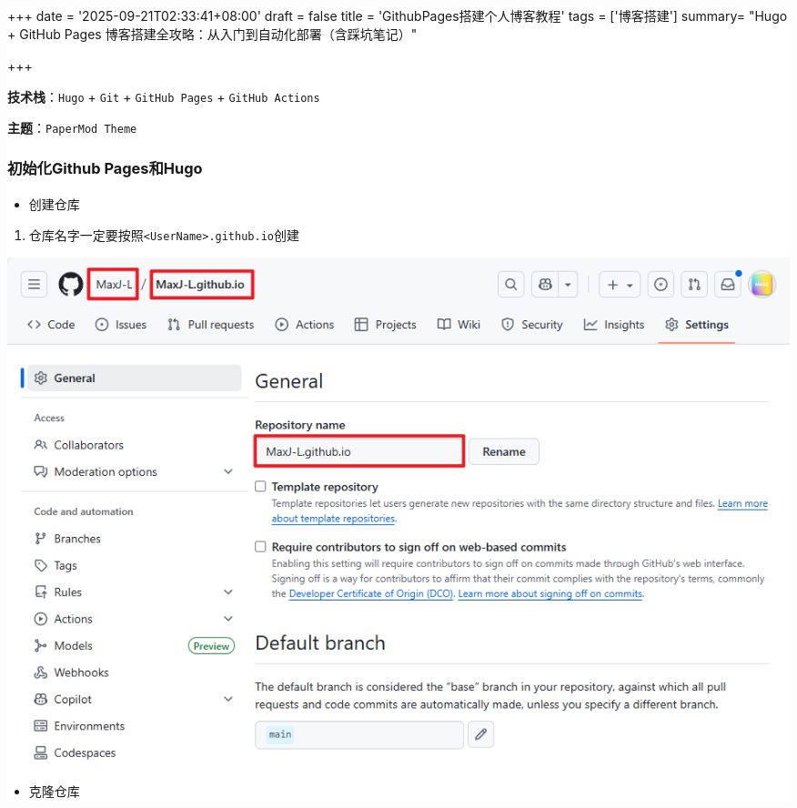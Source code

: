 +++
date = '2025-09-21T02:33:41+08:00'
draft = false
title = 'GithubPages搭建个人博客教程'
tags = ['博客搭建']
summary= "Hugo + GitHub Pages 博客搭建全攻略：从入门到自动化部署（含踩坑笔记）"

+++



**技术栈**：`Hugo` + `Git` + `GitHub Pages` + `GitHub Actions`

**主题**：`PaperMod Theme` 



### 初始化Github Pages和Hugo

+ 创建仓库

1. 仓库名字一定要按照`<UserName>.github.io`创建

![image-20250921025223577](./image-20250921025223577.png)



+ 克隆仓库
